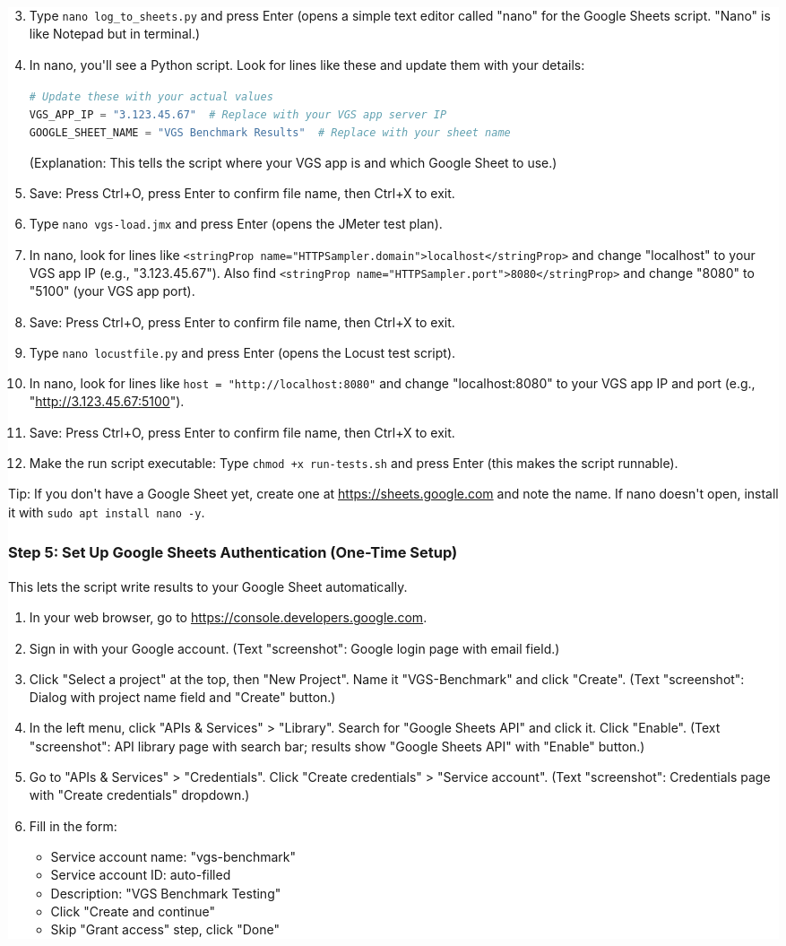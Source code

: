 3. Type `nano log_to_sheets.py` and press Enter (opens a simple text editor called "nano" for the Google Sheets script. "Nano" is like Notepad but in terminal.)

4. In nano, you'll see a Python script. Look for lines like these and update them with your details:
   ```python
   # Update these with your actual values
   VGS_APP_IP = "3.123.45.67"  # Replace with your VGS app server IP
   GOOGLE_SHEET_NAME = "VGS Benchmark Results"  # Replace with your sheet name
   ```
   (Explanation: This tells the script where your VGS app is and which Google Sheet to use.)

5. Save: Press Ctrl+O, press Enter to confirm file name, then Ctrl+X to exit.

6. Type `nano vgs-load.jmx` and press Enter (opens the JMeter test plan).

7. In nano, look for lines like `<stringProp name="HTTPSampler.domain">localhost</stringProp>` and change "localhost" to your VGS app IP (e.g., "3.123.45.67"). Also find `<stringProp name="HTTPSampler.port">8080</stringProp>` and change "8080" to "5100" (your VGS app port).

8. Save: Press Ctrl+O, press Enter to confirm file name, then Ctrl+X to exit.

9. Type `nano locustfile.py` and press Enter (opens the Locust test script).

10. In nano, look for lines like `host = "http://localhost:8080"` and change "localhost:8080" to your VGS app IP and port (e.g., "http://3.123.45.67:5100").

11. Save: Press Ctrl+O, press Enter to confirm file name, then Ctrl+X to exit.

12. Make the run script executable: Type `chmod +x run-tests.sh` and press Enter (this makes the script runnable).

Tip: If you don't have a Google Sheet yet, create one at https://sheets.google.com and note the name. If nano doesn't open, install it with `sudo apt install nano -y`.

### Step 5: Set Up Google Sheets Authentication (One-Time Setup)
This lets the script write results to your Google Sheet automatically.

1. In your web browser, go to https://console.developers.google.com.

2. Sign in with your Google account. (Text "screenshot": Google login page with email field.)

3. Click "Select a project" at the top, then "New Project". Name it "VGS-Benchmark" and click "Create". (Text "screenshot": Dialog with project name field and "Create" button.)

4. In the left menu, click "APIs & Services" > "Library". Search for "Google Sheets API" and click it. Click "Enable". (Text "screenshot": API library page with search bar; results show "Google Sheets API" with "Enable" button.)

5. Go to "APIs & Services" > "Credentials". Click "Create credentials" > "Service account". (Text "screenshot": Credentials page with "Create credentials" dropdown.)

6. Fill in the form:
   - Service account name: "vgs-benchmark"
   - Service account ID: auto-filled
   - Description: "VGS Benchmark Testing"
   - Click "Create and continue"
   - Skip "Grant access" step, click "Done"
